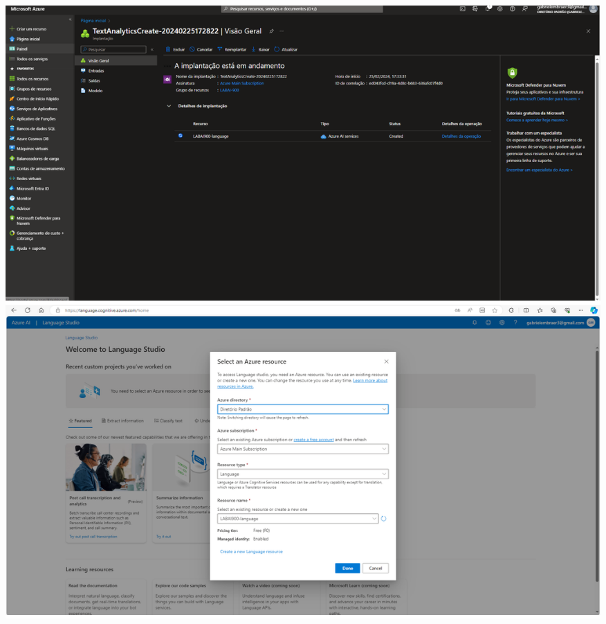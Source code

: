 <img src="/Assets/az-recurso-de-idioma3.png" width= 100%>
<img src="/Assets/az-recurso-de-idioma4.png" width= 100%>